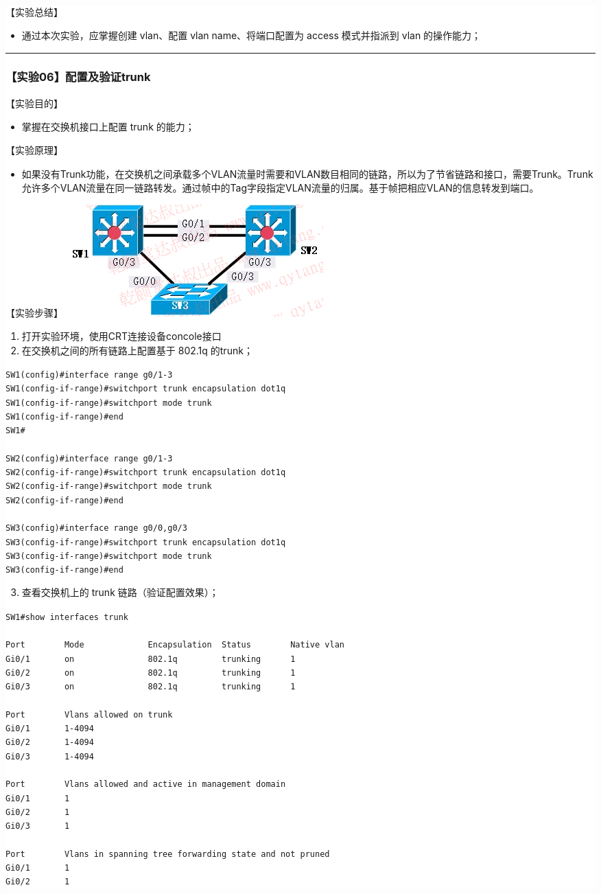 【实验总结】
- 通过本次实验，应掌握创建 vlan、配置 vlan name、将端口配置为 access 模式并指派到 vlan 的操作能力；

***
### 【实验06】配置及验证trunk
【实验目的】
- 掌握在交换机接口上配置 trunk 的能力；

【实验原理】
- 如果没有Trunk功能，在交换机之间承载多个VLAN流量时需要和VLAN数目相同的链路，所以为了节省链路和接口，需要Trunk。Trunk允许多个VLAN流量在同一链路转发。通过帧中的Tag字段指定VLAN流量的归属。基于帧把相应VLAN的信息转发到端口。

【实验步骤】
![](image/ccna_lab06.png)

1. 打开实验环境，使用CRT连接设备concole接口
2. 在交换机之间的所有链路上配置基于 802.1q 的trunk；
```
SW1(config)#interface range g0/1-3
SW1(config-if-range)#switchport trunk encapsulation dot1q 
SW1(config-if-range)#switchport mode trunk                
SW1(config-if-range)#end
SW1#

SW2(config)#interface range g0/1-3
SW2(config-if-range)#switchport trunk encapsulation dot1q 
SW2(config-if-range)#switchport mode trunk 
SW2(config-if-range)#end

SW3(config)#interface range g0/0,g0/3
SW3(config-if-range)#switchport trunk encapsulation dot1q 
SW3(config-if-range)#switchport mode trunk 
SW3(config-if-range)#end
```

3. 查看交换机上的 trunk 链路（验证配置效果）；
```
SW1#show interfaces trunk 

Port        Mode             Encapsulation  Status        Native vlan
Gi0/1       on               802.1q         trunking      1
Gi0/2       on               802.1q         trunking      1
Gi0/3       on               802.1q         trunking      1

Port        Vlans allowed on trunk
Gi0/1       1-4094
Gi0/2       1-4094
Gi0/3       1-4094

Port        Vlans allowed and active in management domain
Gi0/1       1
Gi0/2       1
Gi0/3       1

Port        Vlans in spanning tree forwarding state and not pruned
Gi0/1       1
Gi0/2       1
```